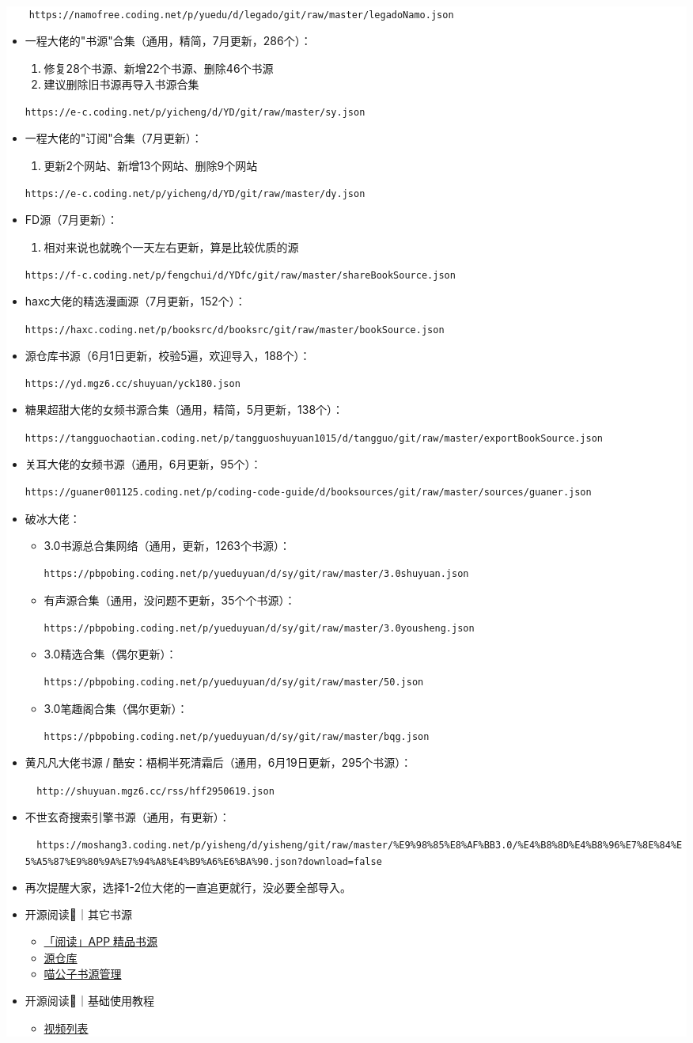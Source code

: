         https://namofree.coding.net/p/yuedu/d/legado/git/raw/master/legadoNamo.json
  + 一程大佬的"书源"合集（通用，精简，7月更新，286个）：
      1. 修复28个书源、新增22个书源、删除46个书源
      2. 建议删除旧书源再导入书源合集

        https://e-c.coding.net/p/yicheng/d/YD/git/raw/master/sy.json
  + 一程大佬的"订阅"合集（7月更新）：
      1. 更新2个网站、新增13个网站、删除9个网站

        https://e-c.coding.net/p/yicheng/d/YD/git/raw/master/dy.json
  + FD源（7月更新）：
      1. 相对来说也就晚个一天左右更新，算是比较优质的源

        https://f-c.coding.net/p/fengchui/d/YDfc/git/raw/master/shareBookSource.json
  + haxc大佬的精选漫画源（7月更新，152个）：
  
        https://haxc.coding.net/p/booksrc/d/booksrc/git/raw/master/bookSource.json
  + 源仓库书源（6月1日更新，校验5遍，欢迎导入，188个）：

        https://yd.mgz6.cc/shuyuan/yck180.json
  + 糖果超甜大佬的女频书源合集（通用，精简，5月更新，138个）：
  
        https://tangguochaotian.coding.net/p/tangguoshuyuan1015/d/tangguo/git/raw/master/exportBookSource.json
  + 关耳大佬的女频书源（通用，6月更新，95个）：
  
        https://guaner001125.coding.net/p/coding-code-guide/d/booksources/git/raw/master/sources/guaner.json
  + 破冰大佬：
    + 3.0书源总合集网络（通用，更新，1263个书源）：

          https://pbpobing.coding.net/p/yueduyuan/d/sy/git/raw/master/3.0shuyuan.json
    + 有声源合集（通用，没问题不更新，35个个书源）：

          https://pbpobing.coding.net/p/yueduyuan/d/sy/git/raw/master/3.0yousheng.json
    + 3.0精选合集（偶尔更新）：

          https://pbpobing.coding.net/p/yueduyuan/d/sy/git/raw/master/50.json
    + 3.0笔趣阁合集（偶尔更新）：

          https://pbpobing.coding.net/p/yueduyuan/d/sy/git/raw/master/bqg.json
  + 黄凡凡大佬书源 / 酷安：梧桐半死清霜后（通用，6月19日更新，295个书源）：

          http://shuyuan.mgz6.cc/rss/hff2950619.json
  + 不世玄奇搜索引擎书源（通用，有更新）：

          https://moshang3.coding.net/p/yisheng/d/yisheng/git/raw/master/%E9%98%85%E8%AF%BB3.0/%E4%B8%8D%E4%B8%96%E7%8E%84%E5%A5%87%E9%80%9A%E7%94%A8%E4%B9%A6%E6%BA%90.json?download=false
  + 再次提醒大家，选择1-2位大佬的一直追更就行，没必要全部导入。

* 开源阅读📖｜其它书源
  + [「阅读」APP 精品书源](https://github.com/XIU2/Yuedu)
  + [源仓库](http://yck.mumuceo.com/yuedu/shuyuan/index.html)
  + [喵公子书源管理](http://yuedu.miaogongzi.net/gx.html)

* 开源阅读📖｜基础使用教程
  * [视频列表](https://space.bilibili.com/188144093/channel/collectiondetail?sid=384695&ctype=0)
